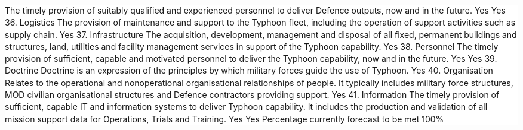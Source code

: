 <td>The timely provision of suitably qualified and experienced personnel to deliver Defence outputs, now and in the future.</td>
<td>Yes</td>
<td>Yes</td>
<td></td>
</tr>
<tr>
<td>36. Logistics</td>
<td>The provision of maintenance and support to the Typhoon fleet, including the operation of support activities such as supply chain.</td>
<td>Yes</td>
<td></td>
<td></td>
</tr>
<tr>
<td>37. Infrastructure</td>
<td>The acquisition, development, management and disposal of all fixed, permanent buildings and structures, land, utilities and facility management services in support of the Typhoon capability.</td>
<td>Yes</td>
<td></td>
<td></td>
</tr>
<tr>
<td>38. Personnel</td>
<td>The timely provision of sufficient, capable and motivated personnel to deliver the Typhoon capability, now and in the future.</td>
<td>Yes</td>
<td>Yes</td>
<td></td>
</tr>
<tr>
<td>39. Doctrine</td>
<td>Doctrine is an expression of the principles by which military forces guide the use of Typhoon.</td>
<td>Yes</td>
<td></td>
<td></td>
</tr>
<tr>
<td>40. Organisation</td>
<td>Relates to the operational and nonoperational organisational relationships of people. It typically includes military force structures, MOD civilian organisational structures and Defence contractors providing support.</td>
<td>Yes</td>
<td></td>
<td></td>
</tr>
<tr>
<td>41. Information</td>
<td>The timely provision of sufficient, capable IT and information systems to deliver Typhoon capability. It includes the production and validation of all mission support data for Operations, Trials and Training.</td>
<td>Yes</td>
<td>Yes</td>
<td></td>
</tr>
<tr>
<td colspan="2">Percentage currently forecast to be met</td>
<td></td>
<td colspan="2">
100%
</td>
</tr>
<tr>